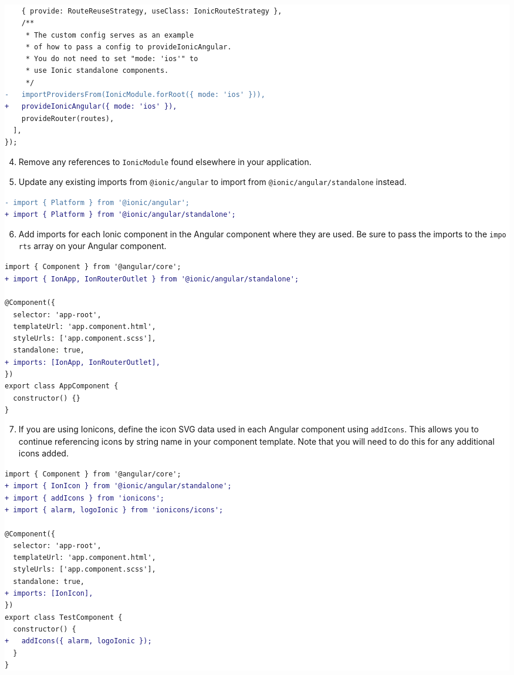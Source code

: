 ```diff title="main.ts"
    { provide: RouteReuseStrategy, useClass: IonicRouteStrategy },
    /**
     * The custom config serves as an example
     * of how to pass a config to provideIonicAngular.
     * You do not need to set "mode: 'ios'" to
     * use Ionic standalone components.
     */
-   importProvidersFrom(IonicModule.forRoot({ mode: 'ios' })),
+   provideIonicAngular({ mode: 'ios' }),
    provideRouter(routes),
  ],
});
```

4. Remove any references to `IonicModule` found elsewhere in your application.

5. Update any existing imports from `@ionic/angular` to import from `@ionic/angular/standalone` instead.

```diff
- import { Platform } from '@ionic/angular';
+ import { Platform } from '@ionic/angular/standalone';
```

6. Add imports for each Ionic component in the Angular component where they are used. Be sure to pass the imports to the `imports` array on your Angular component.

```diff title="app.component.ts"
import { Component } from '@angular/core';
+ import { IonApp, IonRouterOutlet } from '@ionic/angular/standalone';

@Component({
  selector: 'app-root',
  templateUrl: 'app.component.html',
  styleUrls: ['app.component.scss'],
  standalone: true,
+ imports: [IonApp, IonRouterOutlet],
})
export class AppComponent {
  constructor() {}
}
```

7. If you are using Ionicons, define the icon SVG data used in each Angular component using `addIcons`. This allows you to continue referencing icons by string name in your component template. Note that you will need to do this for any additional icons added.

```diff title="test.component.ts"
import { Component } from '@angular/core';
+ import { IonIcon } from '@ionic/angular/standalone';
+ import { addIcons } from 'ionicons';
+ import { alarm, logoIonic } from 'ionicons/icons';

@Component({
  selector: 'app-root',
  templateUrl: 'app.component.html',
  styleUrls: ['app.component.scss'],
  standalone: true,
+ imports: [IonIcon],
})
export class TestComponent {
  constructor() {
+   addIcons({ alarm, logoIonic });
  }
}
```
